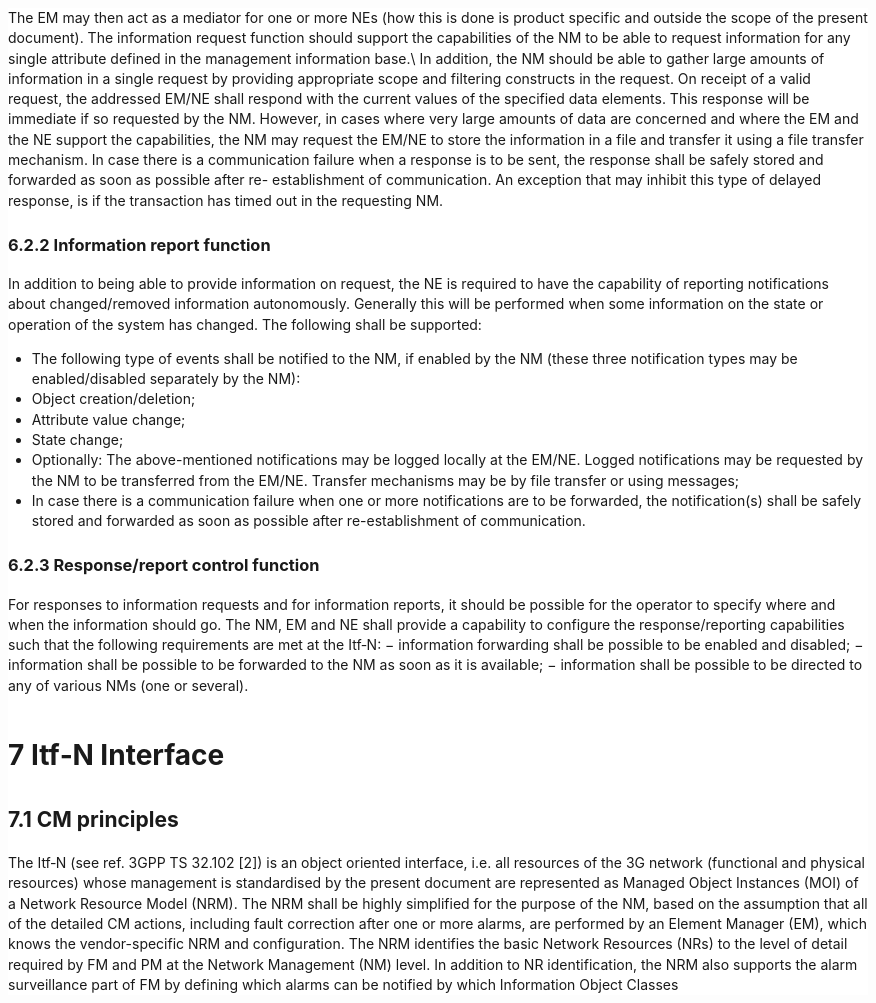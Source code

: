 The EM may then act as a mediator for one or more NEs (how this is done is
product specific and outside the scope of the present document). The
information request function should support the capabilities of the NM to be
able to request information for any single attribute defined in the management
information base.\ In addition, the NM should be able to gather large amounts
of information in a single request by providing appropriate scope and
filtering constructs in the request.
On receipt of a valid request, the addressed EM/NE shall respond with the
current values of the specified data elements. This response will be immediate
if so requested by the NM. However, in cases where very large amounts of data
are concerned and where the EM and the NE support the capabilities, the NM may
request the EM/NE to store the information in a file and transfer it using a
file transfer mechanism.
In case there is a communication failure when a response is to be sent, the
response shall be safely stored and forwarded as soon as possible after re-
establishment of communication. An exception that may inhibit this type of
delayed response, is if the transaction has timed out in the requesting NM.
### 6.2.2 Information report function
In addition to being able to provide information on request, the NE is
required to have the capability of reporting notifications about
changed/removed information autonomously. Generally this will be performed
when some information on the state or operation of the system has changed. The
following shall be supported:
  * The following type of events shall be notified to the NM, if enabled by the NM (these three notification types may be enabled/disabled separately by the NM):
  * Object creation/deletion;
  * Attribute value change;
  * State change;
  * Optionally: The above-mentioned notifications may be logged locally at the EM/NE. Logged notifications may be requested by the NM to be transferred from the EM/NE. Transfer mechanisms may be by file transfer or using messages;
  * In case there is a communication failure when one or more notifications are to be forwarded, the notification(s) shall be safely stored and forwarded as soon as possible after re-establishment of communication.
### 6.2.3 Response/report control function
For responses to information requests and for information reports, it should
be possible for the operator to specify where and when the information should
go. The NM, EM and NE shall provide a capability to configure the
response/reporting capabilities such that the following requirements are met
at the Itf‑N:
− information forwarding shall be possible to be enabled and disabled;
− information shall be possible to be forwarded to the NM as soon as it is
available;
− information shall be possible to be directed to any of various NMs (one or
several).
# 7 Itf‑N Interface
## 7.1 CM principles
The Itf‑N (see ref. 3GPP TS 32.102 [2]) is an object oriented interface, i.e.
all resources of the 3G network (functional and physical resources) whose
management is standardised by the present document are represented as Managed
Object Instances (MOI) of a Network Resource Model (NRM).
The NRM shall be highly simplified for the purpose of the NM, based on the
assumption that all of the detailed CM actions, including fault correction
after one or more alarms, are performed by an Element Manager (EM), which
knows the vendor-specific NRM and configuration.
The NRM identifies the basic Network Resources (NRs) to the level of detail
required by FM and PM at the Network Management (NM) level. In addition to NR
identification, the NRM also supports the alarm surveillance part of FM by
defining which alarms can be notified by which Information Object Classes
